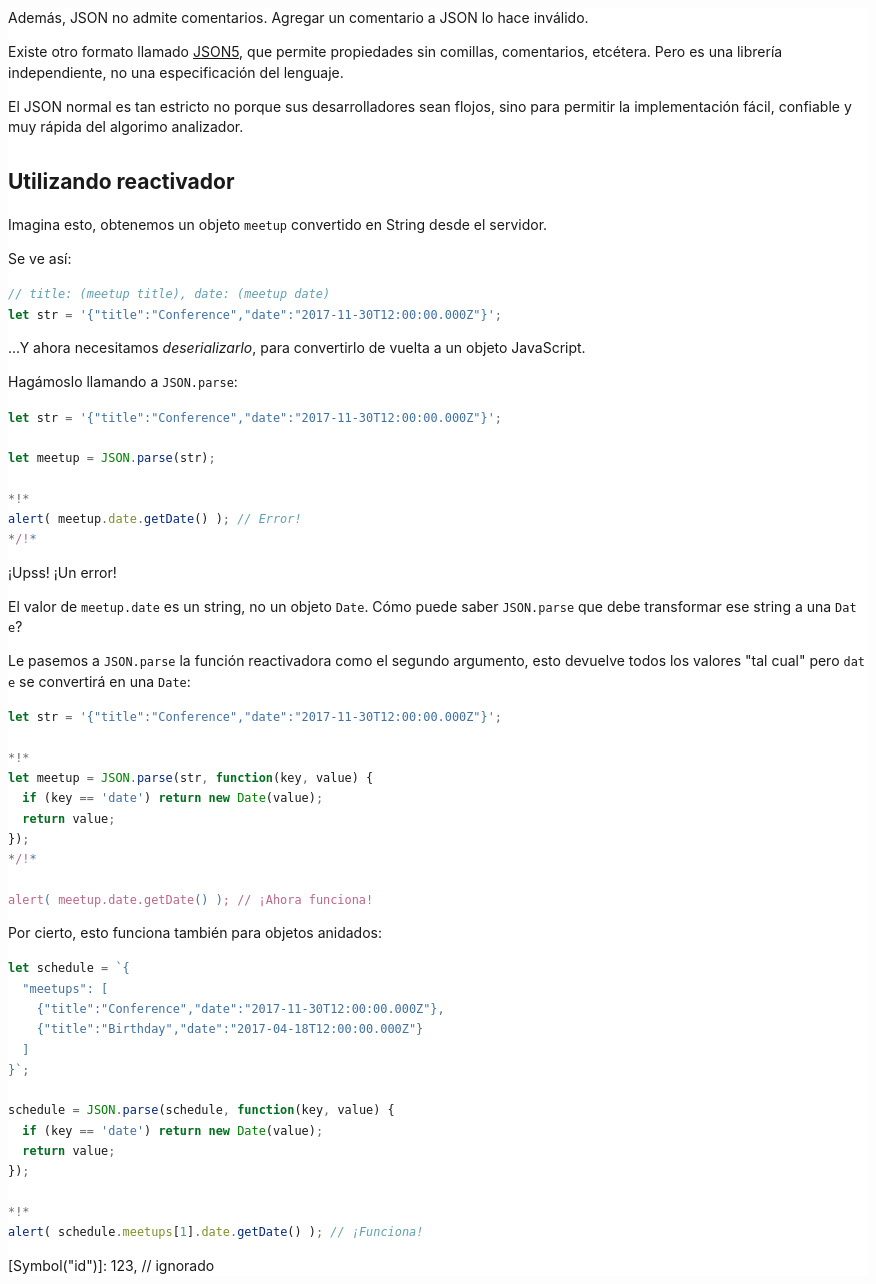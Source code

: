 Además, JSON no admite comentarios. Agregar un comentario a JSON lo hace inválido.

Existe otro formato llamado [JSON5](http://json5.org/), que permite propiedades sin comillas, comentarios, etcétera. Pero es una librería independiente, no una especificación del lenguaje.

El JSON normal es tan estricto no porque sus desarrolladores sean flojos, sino para permitir la implementación fácil, confiable y muy rápida del algorimo analizador.

## Utilizando reactivador

Imagina esto, obtenemos un objeto `meetup` convertido en String desde el servidor.

Se ve así:

```js
// title: (meetup title), date: (meetup date)
let str = '{"title":"Conference","date":"2017-11-30T12:00:00.000Z"}';
```

...Y ahora necesitamos *deserializarlo*, para convertirlo de vuelta a un objeto JavaScript.

Hagámoslo llamando a `JSON.parse`:

```js run
let str = '{"title":"Conference","date":"2017-11-30T12:00:00.000Z"}';

let meetup = JSON.parse(str);

*!*
alert( meetup.date.getDate() ); // Error!
*/!*
```

¡Upss! ¡Un error!

El valor de `meetup.date` es un string, no un objeto `Date`. Cómo puede saber `JSON.parse` que debe transformar ese string a una `Date`?

Le pasemos a `JSON.parse` la función reactivadora como el segundo argumento, esto devuelve todos los valores "tal cual" pero `date` se convertirá en una `Date`:

```js run
let str = '{"title":"Conference","date":"2017-11-30T12:00:00.000Z"}';

*!*
let meetup = JSON.parse(str, function(key, value) {
  if (key == 'date') return new Date(value);
  return value;
});
*/!*

alert( meetup.date.getDate() ); // ¡Ahora funciona!
```

Por cierto, esto funciona también para objetos anidados:

```js run
let schedule = `{
  "meetups": [
    {"title":"Conference","date":"2017-11-30T12:00:00.000Z"},
    {"title":"Birthday","date":"2017-04-18T12:00:00.000Z"}
  ]
}`;

schedule = JSON.parse(schedule, function(key, value) {
  if (key == 'date') return new Date(value);
  return value;
});

*!*
alert( schedule.meetups[1].date.getDate() ); // ¡Funciona!
```

  [Symbol("id")]: 123, // ignorado